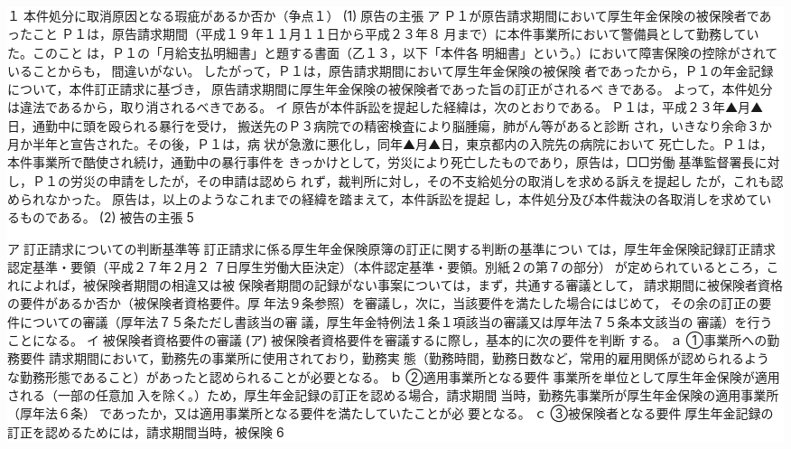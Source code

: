 １ 本件処分に取消原因となる瑕疵があるか否か（争点１） 
(1) 原告の主張 
ア Ｐ１が原告請求期間において厚生年金保険の被保険者であったこと 
 Ｐ１は，原告請求期間（平成１９年１１月１１日から平成２３年８
月まで）に本件事業所において警備員として勤務していた。このこと
は，Ｐ１の「月給支払明細書」と題する書面（乙１３，以下「本件各
明細書」という。）において障害保険の控除がされていることからも，
間違いがない。 
 したがって，Ｐ１は，原告請求期間において厚生年金保険の被保険
者であったから，Ｐ１の年金記録について，本件訂正請求に基づき，
原告請求期間に厚生年金保険の被保険者であった旨の訂正がされるべ
きである。 
 よって，本件処分は違法であるから，取り消されるべきである。 
イ 原告が本件訴訟を提起した経緯は，次のとおりである。 
 Ｐ１は，平成２３年▲月▲日，通勤中に頭を殴られる暴行を受け，
搬送先のＰ３病院での精密検査により脳腫瘍，肺がん等があると診断
され，いきなり余命３か月か半年と宣告された。その後，Ｐ１は，病
状が急激に悪化し，同年▲月▲日，東京都内の入院先の病院において
死亡した。Ｐ１は，本件事業所で酷使され続け，通勤中の暴行事件を
きっかけとして，労災により死亡したものであり，原告は，□□労働
基準監督署長に対し，Ｐ１の労災の申請をしたが，その申請は認めら
れず，裁判所に対し，その不支給処分の取消しを求める訴えを提起し
たが，これも認められなかった。 
 原告は，以上のようなこれまでの経緯を踏まえて，本件訴訟を提起
し，本件処分及び本件裁決の各取消しを求めているものである。 
(2) 被告の主張 
5 
 
ア 訂正請求についての判断基準等 
 訂正請求に係る厚生年金保険原簿の訂正に関する判断の基準につい
ては，厚生年金保険記録訂正請求認定基準・要領（平成２７年２月２
７日厚生労働大臣決定）（本件認定基準・要領。別紙２の第７の部分）
が定められているところ，これによれば，被保険者期間の相違又は被
保険者期間の記録がない事案については，まず，共通する審議として，
請求期間に被保険者資格の要件があるか否か（被保険者資格要件。厚
年法９条参照）を審議し，次に，当該要件を満たした場合にはじめて，
その余の訂正の要件についての審議（厚年法７５条ただし書該当の審
議，厚生年金特例法１条１項該当の審議又は厚年法７５条本文該当の
審議）を行うことになる。 
イ 被保険者資格要件の審議 
(ア) 被保険者資格要件を審議するに際し，基本的に次の要件を判断
する。 
ａ ①事業所への勤務要件 
 請求期間において，勤務先の事業所に使用されており，勤務実
態（勤務時間，勤務日数など，常用的雇用関係が認められるよう
な勤務形態であること）があったと認められることが必要となる。 
ｂ ②適用事業所となる要件 
 事業所を単位として厚生年金保険が適用される（一部の任意加
入を除く。）ため，厚生年金記録の訂正を認める場合，請求期間
当時，勤務先事業所が厚生年金保険の適用事業所（厚年法６条）
であったか，又は適用事業所となる要件を満たしていたことが必
要となる。 
ｃ ③被保険者となる要件 
 厚生年金記録の訂正を認めるためには，請求期間当時，被保険
6 
 